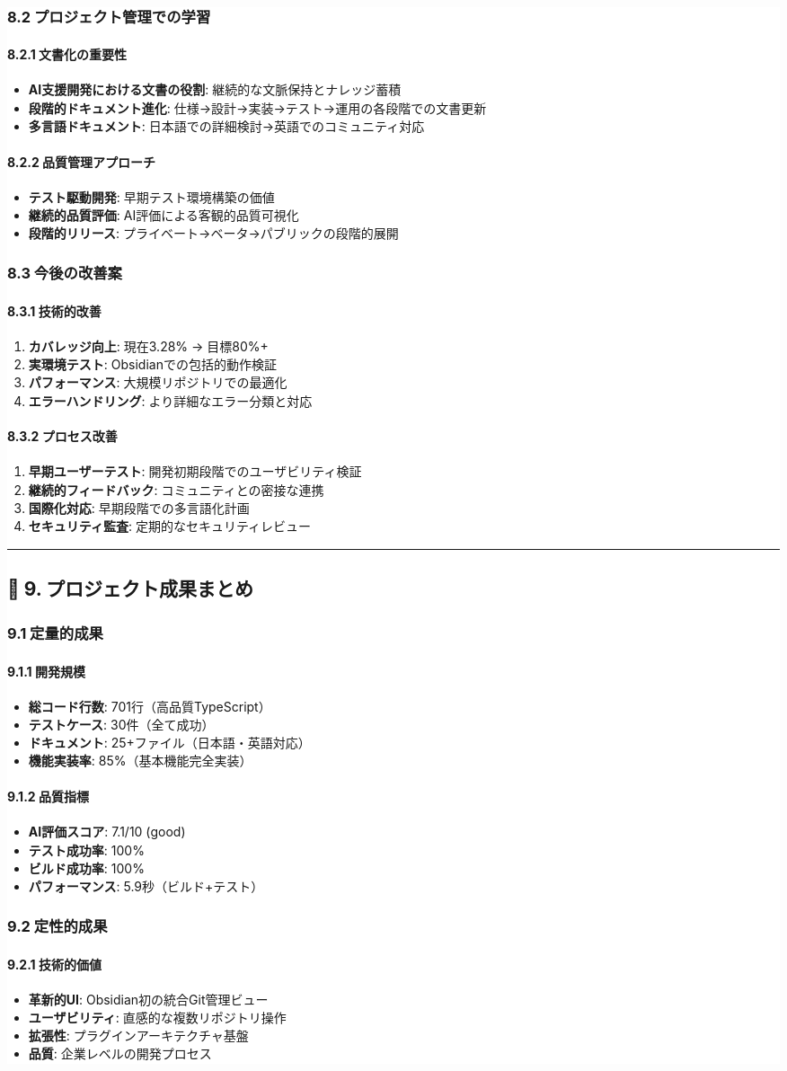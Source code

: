 ### 8.2 プロジェクト管理での学習

#### 8.2.1 文書化の重要性
- **AI支援開発における文書の役割**: 継続的な文脈保持とナレッジ蓄積
- **段階的ドキュメント進化**: 仕様→設計→実装→テスト→運用の各段階での文書更新
- **多言語ドキュメント**: 日本語での詳細検討→英語でのコミュニティ対応

#### 8.2.2 品質管理アプローチ
- **テスト駆動開発**: 早期テスト環境構築の価値
- **継続的品質評価**: AI評価による客観的品質可視化
- **段階的リリース**: プライベート→ベータ→パブリックの段階的展開

### 8.3 今後の改善案

#### 8.3.1 技術的改善
1. **カバレッジ向上**: 現在3.28% → 目標80%+
2. **実環境テスト**: Obsidianでの包括的動作検証
3. **パフォーマンス**: 大規模リポジトリでの最適化
4. **エラーハンドリング**: より詳細なエラー分類と対応

#### 8.3.2 プロセス改善
1. **早期ユーザーテスト**: 開発初期段階でのユーザビリティ検証
2. **継続的フィードバック**: コミュニティとの密接な連携
3. **国際化対応**: 早期段階での多言語化計画
4. **セキュリティ監査**: 定期的なセキュリティレビュー

---

## 🎯 9. プロジェクト成果まとめ

### 9.1 定量的成果

#### 9.1.1 開発規模
- **総コード行数**: 701行（高品質TypeScript）
- **テストケース**: 30件（全て成功）
- **ドキュメント**: 25+ファイル（日本語・英語対応）
- **機能実装率**: 85%（基本機能完全実装）

#### 9.1.2 品質指標
- **AI評価スコア**: 7.1/10 (good)
- **テスト成功率**: 100%
- **ビルド成功率**: 100%
- **パフォーマンス**: 5.9秒（ビルド+テスト）

### 9.2 定性的成果

#### 9.2.1 技術的価値
- **革新的UI**: Obsidian初の統合Git管理ビュー
- **ユーザビリティ**: 直感的な複数リポジトリ操作
- **拡張性**: プラグインアーキテクチャ基盤
- **品質**: 企業レベルの開発プロセス
